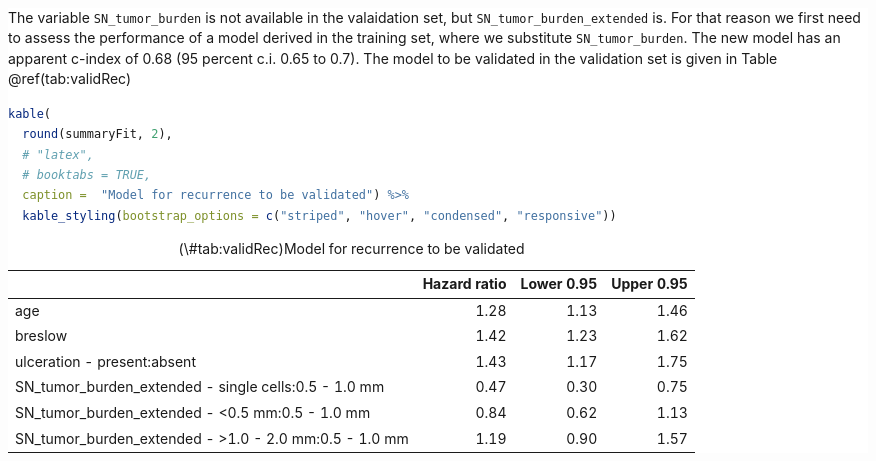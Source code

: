
The variable `SN_tumor_burden` is not available in the valaidation set, but `SN_tumor_burden_extended` is. For that reason we first need to assess the performance of a model derived in the training set, where we substitute `SN_tumor_burden`. The new model has an apparent c-index of 0.68 (95 percent c.i. 0.65 to 0.7). The model to be validated in the validation set is given in Table \@ref(tab:validRec)


```r
kable(
  round(summaryFit, 2), 
  # "latex",
  # booktabs = TRUE,
  caption =  "Model for recurrence to be validated") %>%
  kable_styling(bootstrap_options = c("striped", "hover", "condensed", "responsive"))
```

<table class="table table-striped table-hover table-condensed table-responsive" style="margin-left: auto; margin-right: auto;">
<caption>(\#tab:validRec)Model for recurrence to be validated</caption>
 <thead>
  <tr>
   <th style="text-align:left;">   </th>
   <th style="text-align:right;"> Hazard ratio </th>
   <th style="text-align:right;"> Lower 0.95 </th>
   <th style="text-align:right;"> Upper 0.95 </th>
  </tr>
 </thead>
<tbody>
  <tr>
   <td style="text-align:left;"> age </td>
   <td style="text-align:right;"> 1.28 </td>
   <td style="text-align:right;"> 1.13 </td>
   <td style="text-align:right;"> 1.46 </td>
  </tr>
  <tr>
   <td style="text-align:left;"> breslow </td>
   <td style="text-align:right;"> 1.42 </td>
   <td style="text-align:right;"> 1.23 </td>
   <td style="text-align:right;"> 1.62 </td>
  </tr>
  <tr>
   <td style="text-align:left;"> ulceration - present:absent </td>
   <td style="text-align:right;"> 1.43 </td>
   <td style="text-align:right;"> 1.17 </td>
   <td style="text-align:right;"> 1.75 </td>
  </tr>
  <tr>
   <td style="text-align:left;"> SN_tumor_burden_extended - single cells:0.5 - 1.0 mm </td>
   <td style="text-align:right;"> 0.47 </td>
   <td style="text-align:right;"> 0.30 </td>
   <td style="text-align:right;"> 0.75 </td>
  </tr>
  <tr>
   <td style="text-align:left;"> SN_tumor_burden_extended - &lt;0.5 mm:0.5 - 1.0 mm </td>
   <td style="text-align:right;"> 0.84 </td>
   <td style="text-align:right;"> 0.62 </td>
   <td style="text-align:right;"> 1.13 </td>
  </tr>
  <tr>
   <td style="text-align:left;"> SN_tumor_burden_extended - &gt;1.0 - 2.0 mm:0.5 - 1.0 mm </td>
   <td style="text-align:right;"> 1.19 </td>
   <td style="text-align:right;"> 0.90 </td>
   <td style="text-align:right;"> 1.57 </td>
  </tr>
  <tr>